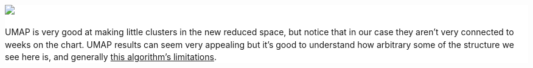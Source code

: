 <img src="{{< blogdown/postref >}}index_files/figure-html/unnamed-chunk-15-1.png" width="2400" />

UMAP is very good at making little clusters in the new reduced space, but notice that in our case they aren’t very connected to weeks on the chart. UMAP results can seem very appealing but it’s good to understand how arbitrary some of the structure we see here is, and generally [this algorithm’s limitations](https://twitter.com/lpachter/status/1431325969411821572).
